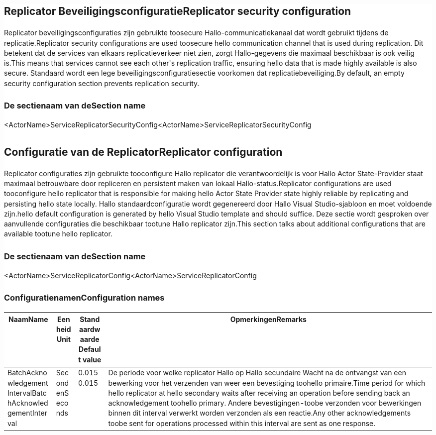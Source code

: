 ## <a name="replicator-security-configuration"></a><span data-ttu-id="5411d-158">Replicator Beveiligingsconfiguratie</span><span class="sxs-lookup"><span data-stu-id="5411d-158">Replicator security configuration</span></span>
<span data-ttu-id="5411d-159">Replicator beveiligingsconfiguraties zijn gebruikte toosecure Hallo-communicatiekanaal dat wordt gebruikt tijdens de replicatie.</span><span class="sxs-lookup"><span data-stu-id="5411d-159">Replicator security configurations are used toosecure hello communication channel that is used during replication.</span></span> <span data-ttu-id="5411d-160">Dit betekent dat de services van elkaars replicatieverkeer niet zien, zorgt Hallo-gegevens die maximaal beschikbaar is ook veilig is.</span><span class="sxs-lookup"><span data-stu-id="5411d-160">This means that services cannot see each other's replication traffic, ensuring hello data that is made highly available is also secure.</span></span>
<span data-ttu-id="5411d-161">Standaard wordt een lege beveiligingsconfiguratiesectie voorkomen dat replicatiebeveiliging.</span><span class="sxs-lookup"><span data-stu-id="5411d-161">By default, an empty security configuration section prevents replication security.</span></span>

### <a name="section-name"></a><span data-ttu-id="5411d-162">De sectienaam van de</span><span class="sxs-lookup"><span data-stu-id="5411d-162">Section name</span></span>
<span data-ttu-id="5411d-163">&lt;ActorName&gt;ServiceReplicatorSecurityConfig</span><span class="sxs-lookup"><span data-stu-id="5411d-163">&lt;ActorName&gt;ServiceReplicatorSecurityConfig</span></span>

## <a name="replicator-configuration"></a><span data-ttu-id="5411d-164">Configuratie van de Replicator</span><span class="sxs-lookup"><span data-stu-id="5411d-164">Replicator configuration</span></span>
<span data-ttu-id="5411d-165">Replicator configuraties zijn gebruikte tooconfigure Hallo replicator die verantwoordelijk is voor Hallo Actor State-Provider staat maximaal betrouwbare door repliceren en persistent maken van lokaal Hallo-status.</span><span class="sxs-lookup"><span data-stu-id="5411d-165">Replicator configurations are used tooconfigure hello replicator that is responsible for making hello Actor State Provider state highly reliable by replicating and persisting hello state locally.</span></span>
<span data-ttu-id="5411d-166">Hallo standaardconfiguratie wordt gegenereerd door Hallo Visual Studio-sjabloon en moet voldoende zijn.</span><span class="sxs-lookup"><span data-stu-id="5411d-166">hello default configuration is generated by hello Visual Studio template and should suffice.</span></span> <span data-ttu-id="5411d-167">Deze sectie wordt gesproken over aanvullende configuraties die beschikbaar tootune Hallo replicator zijn.</span><span class="sxs-lookup"><span data-stu-id="5411d-167">This section talks about additional configurations that are available tootune hello replicator.</span></span>

### <a name="section-name"></a><span data-ttu-id="5411d-168">De sectienaam van de</span><span class="sxs-lookup"><span data-stu-id="5411d-168">Section name</span></span>
<span data-ttu-id="5411d-169">&lt;ActorName&gt;ServiceReplicatorConfig</span><span class="sxs-lookup"><span data-stu-id="5411d-169">&lt;ActorName&gt;ServiceReplicatorConfig</span></span>

### <a name="configuration-names"></a><span data-ttu-id="5411d-170">Configuratienamen</span><span class="sxs-lookup"><span data-stu-id="5411d-170">Configuration names</span></span>
| <span data-ttu-id="5411d-171">Naam</span><span class="sxs-lookup"><span data-stu-id="5411d-171">Name</span></span> | <span data-ttu-id="5411d-172">Eenheid</span><span class="sxs-lookup"><span data-stu-id="5411d-172">Unit</span></span> | <span data-ttu-id="5411d-173">Standaardwaarde</span><span class="sxs-lookup"><span data-stu-id="5411d-173">Default value</span></span> | <span data-ttu-id="5411d-174">Opmerkingen</span><span class="sxs-lookup"><span data-stu-id="5411d-174">Remarks</span></span> |
| --- | --- | --- | --- |
| <span data-ttu-id="5411d-175">BatchAcknowledgementInterval</span><span class="sxs-lookup"><span data-stu-id="5411d-175">BatchAcknowledgementInterval</span></span> |<span data-ttu-id="5411d-176">Seconden</span><span class="sxs-lookup"><span data-stu-id="5411d-176">Seconds</span></span> |<span data-ttu-id="5411d-177">0.015</span><span class="sxs-lookup"><span data-stu-id="5411d-177">0.015</span></span> |<span data-ttu-id="5411d-178">De periode voor welke replicator Hallo op Hallo secundaire Wacht na de ontvangst van een bewerking voor het verzenden van weer een bevestiging toohello primaire.</span><span class="sxs-lookup"><span data-stu-id="5411d-178">Time period for which hello replicator at hello secondary waits after receiving an operation before sending back an acknowledgement toohello primary.</span></span> <span data-ttu-id="5411d-179">Andere bevestigingen-toobe verzonden voor bewerkingen binnen dit interval verwerkt worden verzonden als een reactie.</span><span class="sxs-lookup"><span data-stu-id="5411d-179">Any other acknowledgements toobe sent for operations processed within this interval are sent as one response.</span></span> |